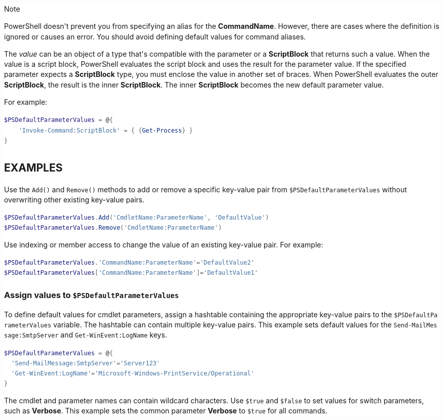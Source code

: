 > [!NOTE]
> PowerShell doesn't prevent you from specifying an alias for the
> **CommandName**. However, there are cases where the definition is ignored or
> causes an error. You should avoid defining default values for command
> aliases.

The _value_ can be an object of a type that's compatible with the parameter or
a **ScriptBlock** that returns such a value. When the value is a script block,
PowerShell evaluates the script block and uses the result for the parameter
value. If the specified parameter expects a **ScriptBlock** type, you must
enclose the value in another set of braces. When PowerShell evaluates the outer
**ScriptBlock**, the result is the inner **ScriptBlock**. The inner
**ScriptBlock** becomes the new default parameter value.

For example:

```powershell
$PSDefaultParameterValues = @{
    'Invoke-Command:ScriptBlock' = { {Get-Process} }
}
```

## EXAMPLES

Use the `Add()` and `Remove()` methods to add or remove a specific key-value
pair from `$PSDefaultParameterValues` without overwriting other existing
key-value pairs.

```powershell
$PSDefaultParameterValues.Add('CmdletName:ParameterName', 'DefaultValue')
$PSDefaultParameterValues.Remove('CmdletName:ParameterName')
```

Use indexing or member access to change the value of an existing key-value
pair. For example:

```powershell
$PSDefaultParameterValues.'CommandName:ParameterName'='DefaultValue2'
$PSDefaultParameterValues['CommandName:ParameterName']='DefaultValue1'
```

### Assign values to `$PSDefaultParameterValues`

To define default values for cmdlet parameters, assign a hashtable containing
the appropriate key-value pairs to the `$PSDefaultParameterValues` variable.
The hashtable can contain multiple key-value pairs. This example sets default
values for the `Send-MailMessage:SmtpServer` and `Get-WinEvent:LogName` keys.

```powershell
$PSDefaultParameterValues = @{
  'Send-MailMessage:SmtpServer'='Server123'
  'Get-WinEvent:LogName'='Microsoft-Windows-PrintService/Operational'
}
```

The cmdlet and parameter names can contain wildcard characters. Use `$true` and
`$false` to set values for switch parameters, such as **Verbose**. This example
sets the common parameter **Verbose** to `$true` for all commands.


[01]: about_CommonParameters.md
[02]: about_Functions_Advanced.md
[03]: about_Functions_CmdletBindingAttribute.md
[04]: about_Hash_Tables.md
[05]: about_Preference_Variables.md
[06]: about_Profiles.md
[07]: about_Script_Blocks.md